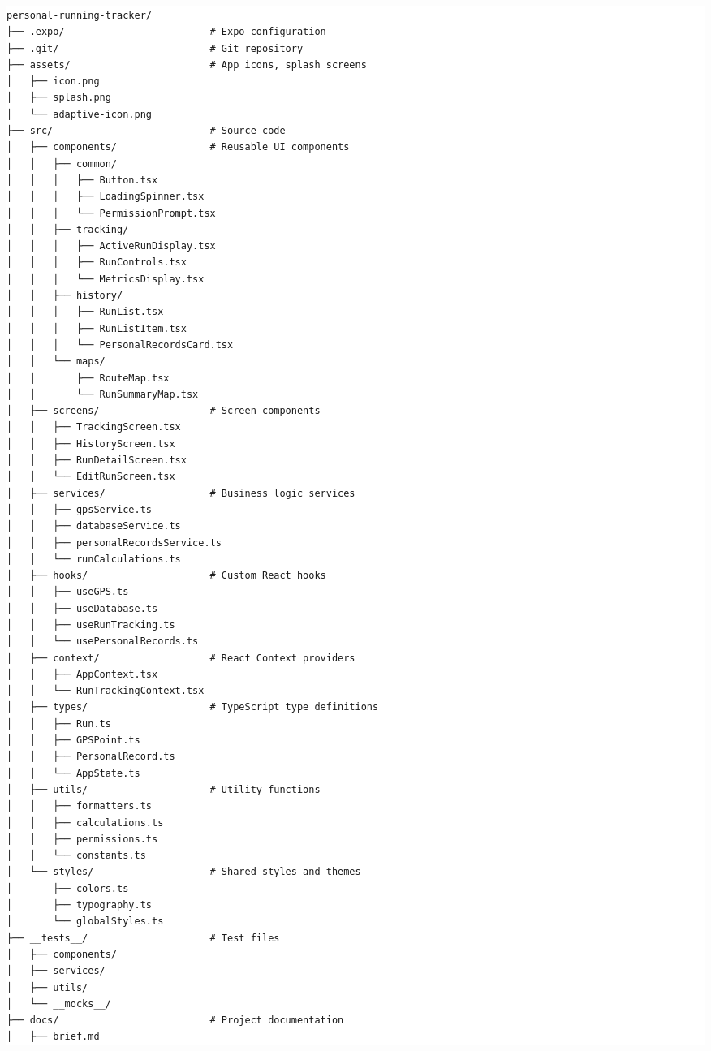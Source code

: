 ```
personal-running-tracker/
├── .expo/                         # Expo configuration
├── .git/                          # Git repository
├── assets/                        # App icons, splash screens
│   ├── icon.png
│   ├── splash.png
│   └── adaptive-icon.png
├── src/                           # Source code
│   ├── components/                # Reusable UI components
│   │   ├── common/
│   │   │   ├── Button.tsx
│   │   │   ├── LoadingSpinner.tsx
│   │   │   └── PermissionPrompt.tsx
│   │   ├── tracking/
│   │   │   ├── ActiveRunDisplay.tsx
│   │   │   ├── RunControls.tsx
│   │   │   └── MetricsDisplay.tsx
│   │   ├── history/
│   │   │   ├── RunList.tsx
│   │   │   ├── RunListItem.tsx
│   │   │   └── PersonalRecordsCard.tsx
│   │   └── maps/
│   │       ├── RouteMap.tsx
│   │       └── RunSummaryMap.tsx
│   ├── screens/                   # Screen components
│   │   ├── TrackingScreen.tsx
│   │   ├── HistoryScreen.tsx
│   │   ├── RunDetailScreen.tsx
│   │   └── EditRunScreen.tsx
│   ├── services/                  # Business logic services
│   │   ├── gpsService.ts
│   │   ├── databaseService.ts
│   │   ├── personalRecordsService.ts
│   │   └── runCalculations.ts
│   ├── hooks/                     # Custom React hooks
│   │   ├── useGPS.ts
│   │   ├── useDatabase.ts
│   │   ├── useRunTracking.ts
│   │   └── usePersonalRecords.ts
│   ├── context/                   # React Context providers
│   │   ├── AppContext.tsx
│   │   └── RunTrackingContext.tsx
│   ├── types/                     # TypeScript type definitions
│   │   ├── Run.ts
│   │   ├── GPSPoint.ts
│   │   ├── PersonalRecord.ts
│   │   └── AppState.ts
│   ├── utils/                     # Utility functions
│   │   ├── formatters.ts
│   │   ├── calculations.ts
│   │   ├── permissions.ts
│   │   └── constants.ts
│   └── styles/                    # Shared styles and themes
│       ├── colors.ts
│       ├── typography.ts
│       └── globalStyles.ts
├── __tests__/                     # Test files
│   ├── components/
│   ├── services/
│   ├── utils/
│   └── __mocks__/
├── docs/                          # Project documentation
│   ├── brief.md
```